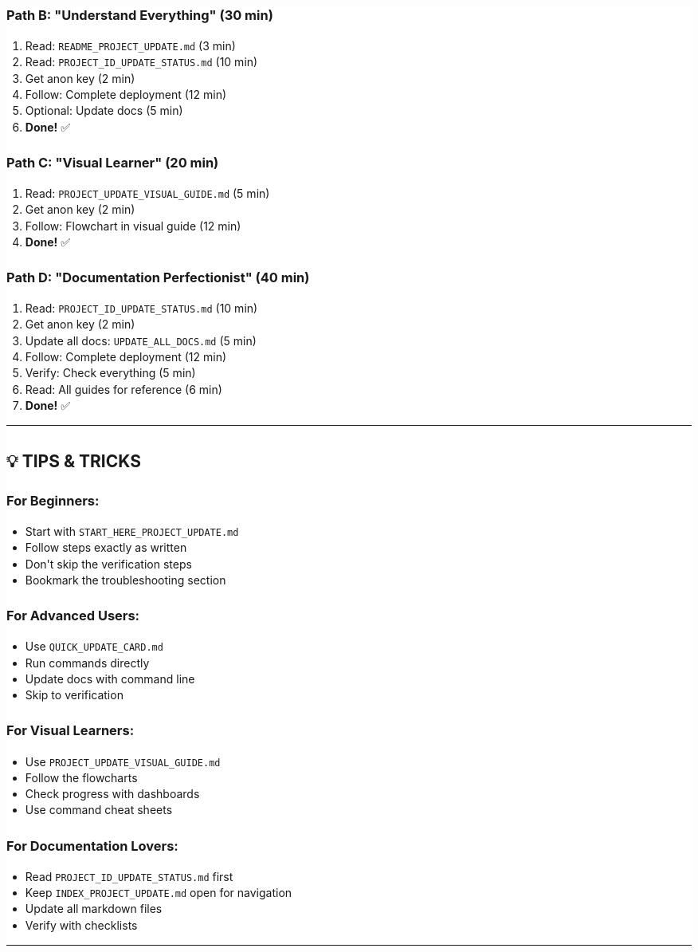 ### Path B: "Understand Everything" (30 min)
1. Read: `README_PROJECT_UPDATE.md` (3 min)
2. Read: `PROJECT_ID_UPDATE_STATUS.md` (10 min)
3. Get anon key (2 min)
4. Follow: Complete deployment (12 min)
5. Optional: Update docs (5 min)
6. **Done!** ✅

### Path C: "Visual Learner" (20 min)
1. Read: `PROJECT_UPDATE_VISUAL_GUIDE.md` (5 min)
2. Get anon key (2 min)
3. Follow: Flowchart in visual guide (12 min)
4. **Done!** ✅

### Path D: "Documentation Perfectionist" (40 min)
1. Read: `PROJECT_ID_UPDATE_STATUS.md` (10 min)
2. Get anon key (2 min)
3. Update all docs: `UPDATE_ALL_DOCS.md` (5 min)
4. Follow: Complete deployment (12 min)
5. Verify: Check everything (5 min)
6. Read: All guides for reference (6 min)
7. **Done!** ✅

---

## 💡 TIPS & TRICKS

### For Beginners:
- Start with `START_HERE_PROJECT_UPDATE.md`
- Follow steps exactly as written
- Don't skip the verification steps
- Bookmark the troubleshooting section

### For Advanced Users:
- Use `QUICK_UPDATE_CARD.md`
- Run commands directly
- Update docs with command line
- Skip to verification

### For Visual Learners:
- Use `PROJECT_UPDATE_VISUAL_GUIDE.md`
- Follow the flowcharts
- Check progress with dashboards
- Use command cheat sheets

### For Documentation Lovers:
- Read `PROJECT_ID_UPDATE_STATUS.md` first
- Keep `INDEX_PROJECT_UPDATE.md` open for navigation
- Update all markdown files
- Verify with checklists

---